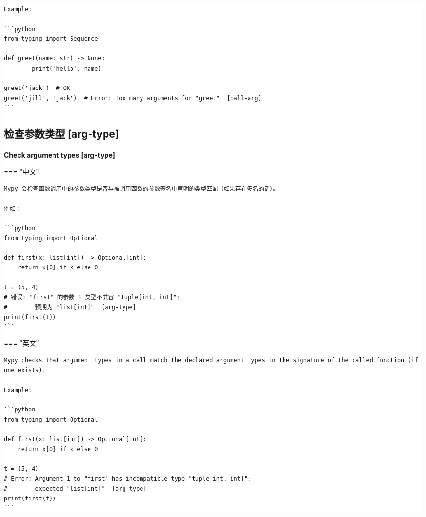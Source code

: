     Example:

    ```python
    from typing import Sequence

    def greet(name: str) -> None:
            print('hello', name)

    greet('jack')  # OK
    greet('jill', 'jack')  # Error: Too many arguments for "greet"  [call-arg]
    ```

## 检查参数类型 [arg-type]

**Check argument types [arg-type]**

=== "中文"

    Mypy 会检查函数调用中的参数类型是否与被调用函数的参数签名中声明的类型匹配（如果存在签名的话）。

    例如：

    ```python
    from typing import Optional

    def first(x: list[int]) -> Optional[int]:
        return x[0] if x else 0

    t = (5, 4)
    # 错误: "first" 的参数 1 类型不兼容 "tuple[int, int]";
    #        预期为 "list[int]"  [arg-type]
    print(first(t))
    ```

=== "英文"

    Mypy checks that argument types in a call match the declared argument types in the signature of the called function (if one exists).

    Example:

    ```python
    from typing import Optional

    def first(x: list[int]) -> Optional[int]:
        return x[0] if x else 0

    t = (5, 4)
    # Error: Argument 1 to "first" has incompatible type "tuple[int, int]";
    #        expected "list[int]"  [arg-type]
    print(first(t))
    ```


[sorted()]: https://docs.python.org/3/library/functions.html#sorted
